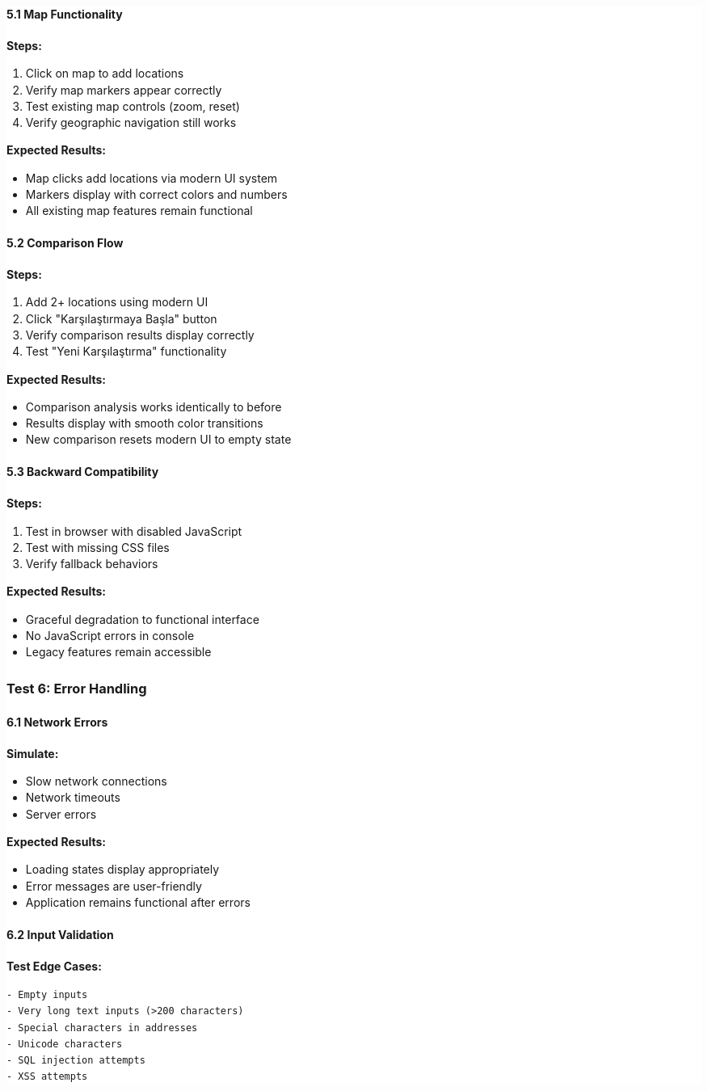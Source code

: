 #### **5.1 Map Functionality**
**Steps:**
1. Click on map to add locations
2. Verify map markers appear correctly
3. Test existing map controls (zoom, reset)
4. Verify geographic navigation still works

**Expected Results:**
- Map clicks add locations via modern UI system
- Markers display with correct colors and numbers
- All existing map features remain functional

#### **5.2 Comparison Flow**
**Steps:**
1. Add 2+ locations using modern UI
2. Click "Karşılaştırmaya Başla" button
3. Verify comparison results display correctly
4. Test "Yeni Karşılaştırma" functionality

**Expected Results:**
- Comparison analysis works identically to before
- Results display with smooth color transitions
- New comparison resets modern UI to empty state

#### **5.3 Backward Compatibility**
**Steps:**
1. Test in browser with disabled JavaScript
2. Test with missing CSS files
3. Verify fallback behaviors

**Expected Results:**
- Graceful degradation to functional interface
- No JavaScript errors in console
- Legacy features remain accessible

### **Test 6: Error Handling**

#### **6.1 Network Errors**
**Simulate:**
- Slow network connections
- Network timeouts
- Server errors

**Expected Results:**
- Loading states display appropriately
- Error messages are user-friendly
- Application remains functional after errors

#### **6.2 Input Validation**
**Test Edge Cases:**
```
- Empty inputs
- Very long text inputs (>200 characters)
- Special characters in addresses
- Unicode characters
- SQL injection attempts
- XSS attempts
```

